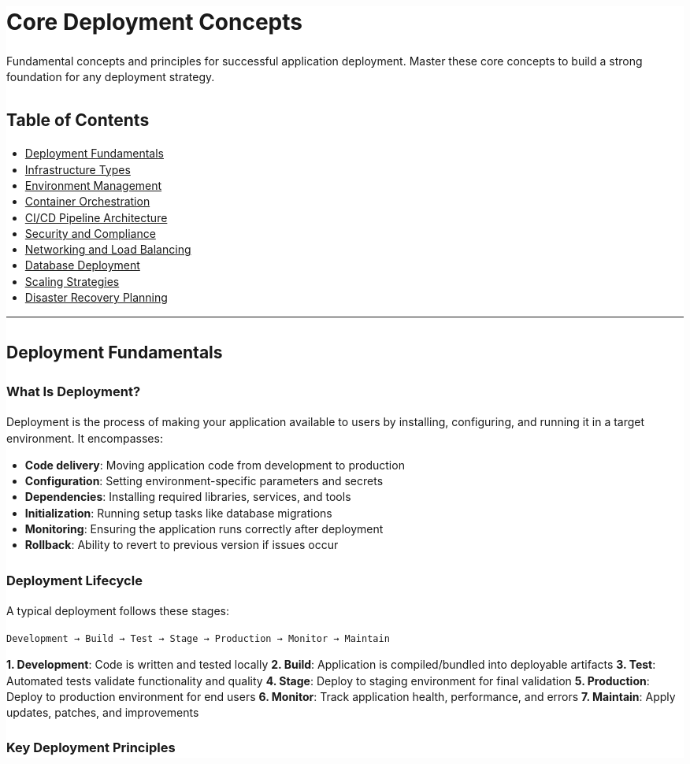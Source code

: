 # Core Deployment Concepts

Fundamental concepts and principles for successful application deployment. Master these core concepts to build a strong foundation for any deployment strategy.

## Table of Contents

- [Deployment Fundamentals](#deployment-fundamentals)
- [Infrastructure Types](#infrastructure-types)
- [Environment Management](#environment-management)
- [Container Orchestration](#container-orchestration)
- [CI/CD Pipeline Architecture](#cicd-pipeline-architecture)
- [Security and Compliance](#security-and-compliance)
- [Networking and Load Balancing](#networking-and-load-balancing)
- [Database Deployment](#database-deployment)
- [Scaling Strategies](#scaling-strategies)
- [Disaster Recovery Planning](#disaster-recovery-planning)

---

## Deployment Fundamentals

### What Is Deployment?

Deployment is the process of making your application available to users by installing, configuring, and running it in a target environment. It encompasses:

- **Code delivery**: Moving application code from development to production
- **Configuration**: Setting environment-specific parameters and secrets
- **Dependencies**: Installing required libraries, services, and tools
- **Initialization**: Running setup tasks like database migrations
- **Monitoring**: Ensuring the application runs correctly after deployment
- **Rollback**: Ability to revert to previous version if issues occur

### Deployment Lifecycle

A typical deployment follows these stages:

```
Development → Build → Test → Stage → Production → Monitor → Maintain
```

**1. Development**: Code is written and tested locally
**2. Build**: Application is compiled/bundled into deployable artifacts
**3. Test**: Automated tests validate functionality and quality
**4. Stage**: Deploy to staging environment for final validation
**5. Production**: Deploy to production environment for end users
**6. Monitor**: Track application health, performance, and errors
**7. Maintain**: Apply updates, patches, and improvements

### Key Deployment Principles
